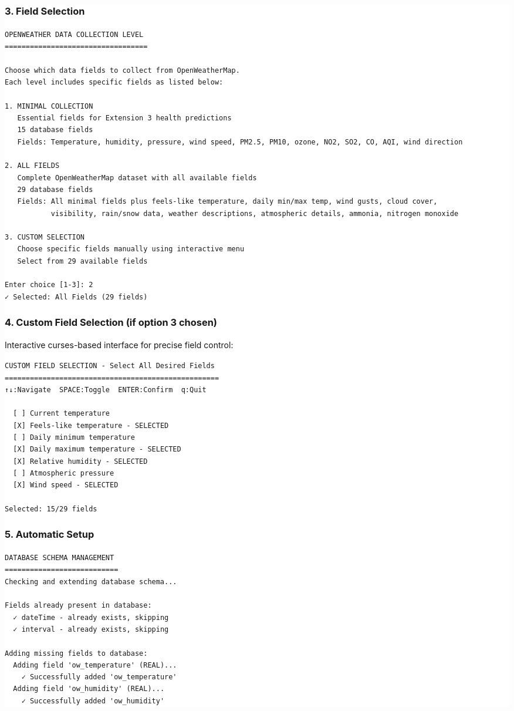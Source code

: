 ### 3. **Field Selection**
```
OPENWEATHER DATA COLLECTION LEVEL
==================================

Choose which data fields to collect from OpenWeatherMap.
Each level includes specific fields as listed below:

1. MINIMAL COLLECTION
   Essential fields for Extension 3 health predictions
   15 database fields
   Fields: Temperature, humidity, pressure, wind speed, PM2.5, PM10, ozone, NO2, SO2, CO, AQI, wind direction

2. ALL FIELDS
   Complete OpenWeatherMap dataset with all available fields
   29 database fields
   Fields: All minimal fields plus feels-like temperature, daily min/max temp, wind gusts, cloud cover, 
           visibility, rain/snow data, weather descriptions, atmospheric details, ammonia, nitrogen monoxide

3. CUSTOM SELECTION
   Choose specific fields manually using interactive menu
   Select from 29 available fields

Enter choice [1-3]: 2
✓ Selected: All Fields (29 fields)
```

### 4. **Custom Field Selection** (if option 3 chosen)
Interactive curses-based interface for precise field control:
```
CUSTOM FIELD SELECTION - Select All Desired Fields
===================================================
↑↓:Navigate  SPACE:Toggle  ENTER:Confirm  q:Quit

  [ ] Current temperature
  [X] Feels-like temperature - SELECTED
  [ ] Daily minimum temperature
  [X] Daily maximum temperature - SELECTED
  [X] Relative humidity - SELECTED
  [ ] Atmospheric pressure
  [X] Wind speed - SELECTED
  
Selected: 15/29 fields
```

### 5. **Automatic Setup**
```
DATABASE SCHEMA MANAGEMENT
===========================
Checking and extending database schema...

Fields already present in database:
  ✓ dateTime - already exists, skipping
  ✓ interval - already exists, skipping

Adding missing fields to database:
  Adding field 'ow_temperature' (REAL)...
    ✓ Successfully added 'ow_temperature'
  Adding field 'ow_humidity' (REAL)...
    ✓ Successfully added 'ow_humidity'
```